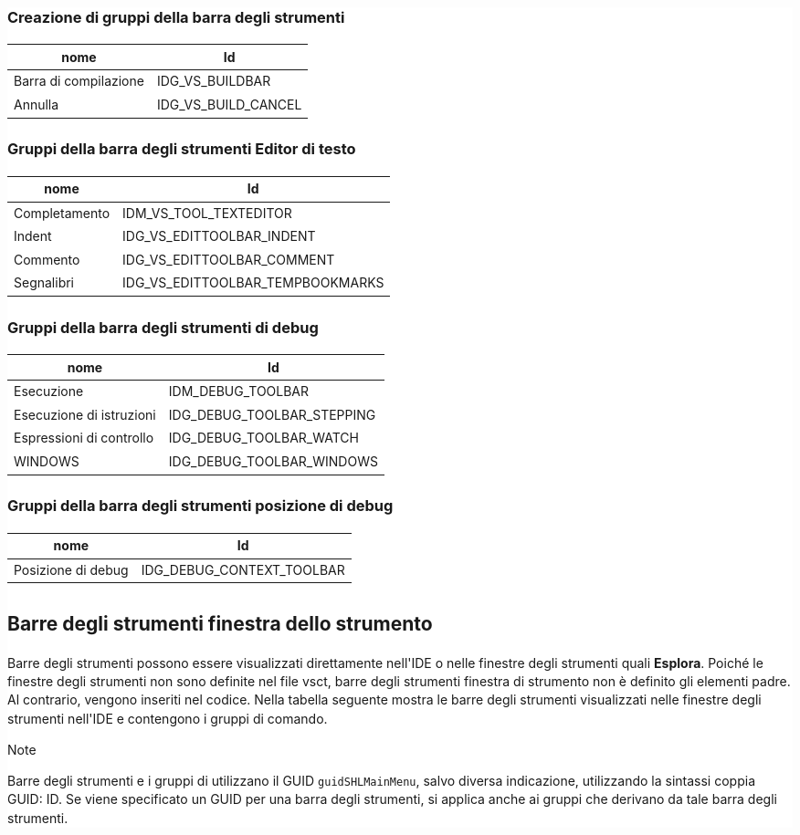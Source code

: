 ### <a name="build-toolbar-groups"></a>Creazione di gruppi della barra degli strumenti  
  
|nome|Id|  
|----------|--------|  
|Barra di compilazione|IDG_VS_BUILDBAR|  
|Annulla|IDG_VS_BUILD_CANCEL|  
  
### <a name="text-editor-toolbar-groups"></a>Gruppi della barra degli strumenti Editor di testo  
  
|nome|Id|  
|----------|--------|  
|Completamento|IDM_VS_TOOL_TEXTEDITOR|  
|Indent|IDG_VS_EDITTOOLBAR_INDENT|  
|Commento|IDG_VS_EDITTOOLBAR_COMMENT|  
|Segnalibri|IDG_VS_EDITTOOLBAR_TEMPBOOKMARKS|  
  
### <a name="debug-toolbar-groups"></a>Gruppi della barra degli strumenti di debug  
  
|nome|Id|  
|----------|--------|  
|Esecuzione|IDM_DEBUG_TOOLBAR|  
|Esecuzione di istruzioni|IDG_DEBUG_TOOLBAR_STEPPING|  
|Espressioni di controllo|IDG_DEBUG_TOOLBAR_WATCH|  
|WINDOWS|IDG_DEBUG_TOOLBAR_WINDOWS|  
  
### <a name="debug-location-toolbar-groups"></a>Gruppi della barra degli strumenti posizione di debug  
  
|nome|Id|  
|----------|--------|  
|Posizione di debug|IDG_DEBUG_CONTEXT_TOOLBAR|  
  
## <a name="tool-window-toolbars"></a>Barre degli strumenti finestra dello strumento  
 Barre degli strumenti possono essere visualizzati direttamente nell'IDE o nelle finestre degli strumenti quali **Esplora**. Poiché le finestre degli strumenti non sono definite nel file vsct, barre degli strumenti finestra di strumento non è definito gli elementi padre. Al contrario, vengono inseriti nel codice. Nella tabella seguente mostra le barre degli strumenti visualizzati nelle finestre degli strumenti nell'IDE e contengono i gruppi di comando.  
  
> [!NOTE]
>  Barre degli strumenti e i gruppi di utilizzano il GUID `guidSHLMainMenu`, salvo diversa indicazione, utilizzando la sintassi coppia GUID: ID. Se viene specificato un GUID per una barra degli strumenti, si applica anche ai gruppi che derivano da tale barra degli strumenti.  
  
